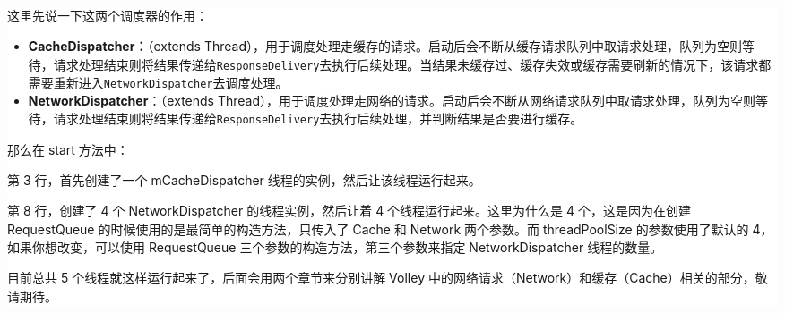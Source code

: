 这里先说一下这两个调度器的作用：

- **CacheDispatcher：**（extends Thread），用于调度处理走缓存的请求。启动后会不断从缓存请求队列中取请求处理，队列为空则等待，请求处理结束则将结果传递给`ResponseDelivery`去执行后续处理。当结果未缓存过、缓存失效或缓存需要刷新的情况下，该请求都需要重新进入`NetworkDispatcher`去调度处理。
- **NetworkDispatcher**：（extends Thread），用于调度处理走网络的请求。启动后会不断从网络请求队列中取请求处理，队列为空则等待，请求处理结束则将结果传递给`ResponseDelivery`去执行后续处理，并判断结果是否要进行缓存。

那么在 start 方法中：

第 3 行，首先创建了一个 mCacheDispatcher 线程的实例，然后让该线程运行起来。

第 8 行，创建了 4 个 NetworkDispatcher 的线程实例，然后让着 4 个线程运行起来。这里为什么是 4 个，这是因为在创建 RequestQueue 的时候使用的是最简单的构造方法，只传入了 Cache 和 Network 两个参数。而 threadPoolSize 的参数使用了默认的 4，如果你想改变，可以使用 RequestQueue 三个参数的构造方法，第三个参数来指定 NetworkDispatcher 线程的数量。

目前总共 5 个线程就这样运行起来了，后面会用两个章节来分别讲解 Volley 中的网络请求（Network）和缓存（Cache）相关的部分，敬请期待。
